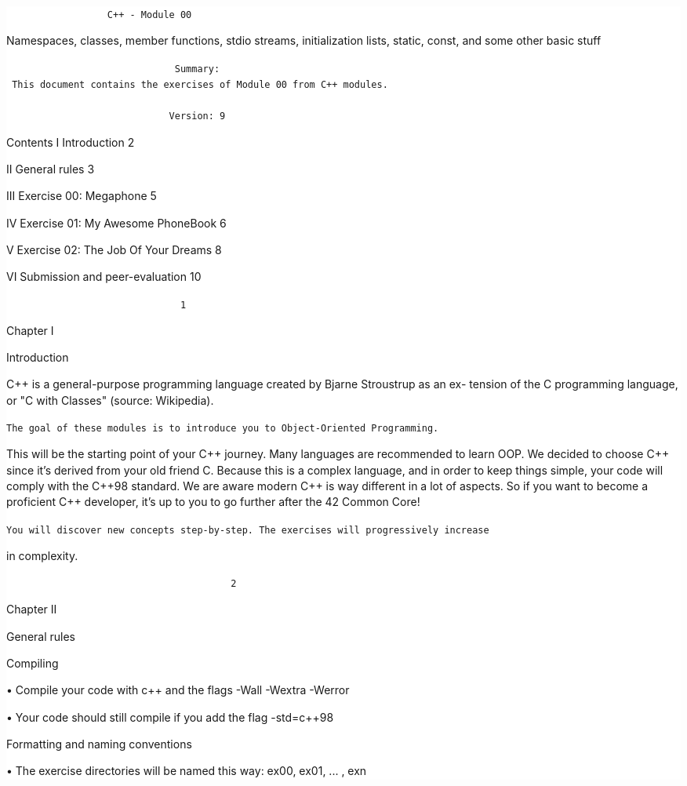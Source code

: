                       C++ - Module 00

Namespaces, classes, member functions, stdio streams,
initialization lists, static, const, and some other basic
stuff

                                  Summary:
     This document contains the exercises of Module 00 from C++ modules.

                                 Version: 9

Contents
I Introduction 2

II General rules 3

III Exercise 00: Megaphone 5

IV Exercise 01: My Awesome PhoneBook 6

V Exercise 02: The Job Of Your Dreams 8

VI Submission and peer-evaluation 10

                                   1

Chapter I

Introduction

C++ is a general-purpose programming language created by Bjarne Stroustrup as an ex-
tension of the C programming language, or "C with Classes" (source: Wikipedia).

    The goal of these modules is to introduce you to Object-Oriented Programming.

This will be the starting point of your C++ journey. Many languages are recommended
to learn OOP. We decided to choose C++ since it’s derived from your old friend C.
Because this is a complex language, and in order to keep things simple, your code will
comply with the C++98 standard.
We are aware modern C++ is way different in a lot of aspects. So if you want to
become a proficient C++ developer, it’s up to you to go further after the 42 Common
Core!

    You will discover new concepts step-by-step. The exercises will progressively increase

in complexity.

                                            2

Chapter II

General rules

Compiling

• Compile your code with c++ and the flags -Wall -Wextra -Werror

• Your code should still compile if you add the flag -std=c++98

Formatting and naming conventions

• The exercise directories will be named this way: ex00, ex01, ... , exn
